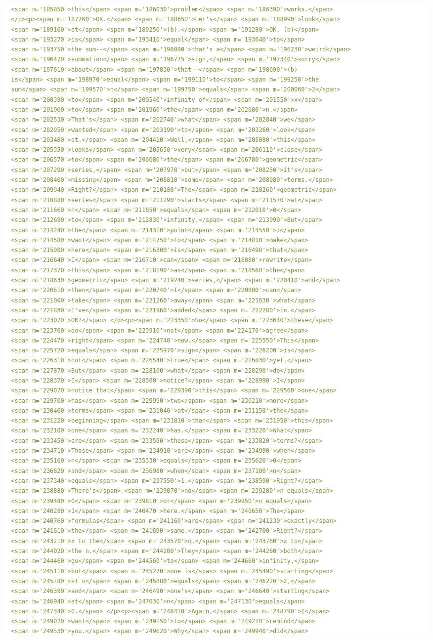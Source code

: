 ```yaml
  <span m='185850'>this</span> <span m='186030'>problem</span> <span m='186390'>works.</span>
  </p><p><span m='187760'>OK.</span> <span m='188650'>Let's</span> <span m='188990'>look</span>
  <span m='189100'>at</span> <span m='189250'>(b).</span> <span m='191280'>OK, (b)</span>
  <span m='193270'>is</span> <span m='193410'>equal</span> <span m='193640'>to</span>
  <span m='193750'>the sum--</span> <span m='196090'>that's a</span> <span m='196230'>weird</span>
  <span m='196470'>summation</span> <span m='196775'>sign,</span> <span m='197340'>sorry</span>
  <span m='197610'>about</span> <span m='197830'>that--</span> <span m='198690'>(b)
  is</span> <span m='198970'>equal</span> <span m='199110'>to</span> <span m='199250'>the
  sum</span> <span m='199570'>n</span> <span m='199750'>equals</span> <span m='200060'>2</span>
  <span m='200390'>to</span> <span m='200540'>infinity of</span> <span m='201550'>x</span>
  <span m='201900'>to</span> <span m='201960'>the</span> <span m='202080'>n.</span>
  <span m='202530'>That's</span> <span m='202740'>what</span> <span m='202840'>we</span>
  <span m='202950'>wanted</span> <span m='203190'>to</span> <span m='203260'>look</span>
  <span m='203480'>at.</span> <span m='204410'>Well,</span> <span m='205080'>this</span>
  <span m='205350'>looks</span> <span m='205650'>very</span> <span m='206110'>close</span>
  <span m='206570'>to</span> <span m='206680'>the</span> <span m='206780'>geometric</span>
  <span m='207290'>series,</span> <span m='207970'>but</span> <span m='208250'>it's</span>
  <span m='208400'>missing</span> <span m='208810'>some</span> <span m='208980'>terms.</span>
  <span m='209940'>Right?</span> <span m='210180'>The</span> <span m='210260'>geometric</span>
  <span m='210880'>series</span> <span m='211290'>starts</span> <span m='211570'>at</span>
  <span m='211660'>n</span> <span m='211850'>equals</span> <span m='212010'>0</span>
  <span m='212690'>to</span> <span m='212830'>infinity.</span> <span m='213990'>But</span>
  <span m='214240'>the</span> <span m='214310'>point</span> <span m='214550'>I</span>
  <span m='214580'>want</span> <span m='214750'>to</span> <span m='214810'>make</span>
  <span m='215000'>here</span> <span m='216300'>is</span> <span m='216490'>that</span>
  <span m='216640'>I</span> <span m='216710'>can</span> <span m='216880'>rewrite</span>
  <span m='217370'>this</span> <span m='218190'>as</span> <span m='218560'>the</span>
  <span m='218630'>geometric</span> <span m='219240'>series,</span> <span m='220410'>and</span>
  <span m='220610'>then</span> <span m='220740'>I</span> <span m='220800'>can</span>
  <span m='221000'>take</span> <span m='221260'>away</span> <span m='221630'>what</span>
  <span m='221830'>I've</span> <span m='221960'>added</span> <span m='222280'>in.</span>
  <span m='223070'>OK?</span> </p><p><span m='223350'>So</span> <span m='223640'>these</span>
  <span m='223760'>do</span> <span m='223910'>not</span> <span m='224170'>agree</span>
  <span m='224470'>right</span> <span m='224740'>now.</span> <span m='225550'>This</span>
  <span m='225720'>equals</span> <span m='225970'>sign</span> <span m='226200'>is</span>
  <span m='226310'>not</span> <span m='226540'>true</span> <span m='226830'>yet.</span>
  <span m='227870'>But</span> <span m='228160'>what</span> <span m='228290'>do</span>
  <span m='228370'>I</span> <span m='228500'>notice?</span> <span m='228990'>I</span>
  <span m='229070'>notice that</span> <span m='229390'>this</span> <span m='229560'>one</span>
  <span m='229700'>has</span> <span m='229990'>two</span> <span m='230210'>more</span>
  <span m='230460'>terms</span> <span m='231040'>at</span> <span m='231150'>the</span>
  <span m='231220'>beginning</span> <span m='231810'>than</span> <span m='231950'>this</span>
  <span m='232100'>one</span> <span m='232240'>has.</span> <span m='233220'>What</span>
  <span m='233450'>are</span> <span m='233590'>those</span> <span m='233820'>terms?</span>
  <span m='234710'>Those</span> <span m='234910'>are</span> <span m='234990'>when</span>
  <span m='235160'>n</span> <span m='235330'>equals</span> <span m='235620'>0</span>
  <span m='236820'>and</span> <span m='236980'>when</span> <span m='237100'>n</span>
  <span m='237340'>equals</span> <span m='237550'>1.</span> <span m='238590'>Right?</span>
  <span m='238880'>There's</span> <span m='239070'>no</span> <span m='239280'>n equals</span>
  <span m='239480'>0</span> <span m='239810'>or</span> <span m='239950'>n equals</span>
  <span m='240280'>1</span> <span m='240470'>here.</span> <span m='240650'>The</span>
  <span m='240760'>formulas</span> <span m='241160'>are</span> <span m='241230'>exactly</span>
  <span m='241610'>the</span> <span m='241690'>same.</span> <span m='242700'>Right?</span>
  <span m='243210'>x to the</span> <span m='243570'>n,</span> <span m='243760'>x to</span>
  <span m='244020'>the n.</span> <span m='244200'>They</span> <span m='244260'>both</span>
  <span m='244460'>go</span> <span m='244560'>to</span> <span m='244660'>infinity,</span>
  <span m='245110'>but</span> <span m='245270'>one is</span> <span m='245490'>starting</span>
  <span m='245780'>at n</span> <span m='245880'>equals</span> <span m='246220'>2,</span>
  <span m='246390'>and</span> <span m='246490'>one's</span> <span m='246640'>starting</span>
  <span m='246940'>at</span> <span m='247030'>n</span> <span m='247130'>equals</span>
  <span m='247340'>0.</span> </p><p><span m='248410'>Again,</span> <span m='248790'>I</span>
  <span m='249020'>want</span> <span m='249150'>to</span> <span m='249220'>remind</span>
  <span m='249530'>you.</span> <span m='249620'>Why</span> <span m='249940'>did</span>
```